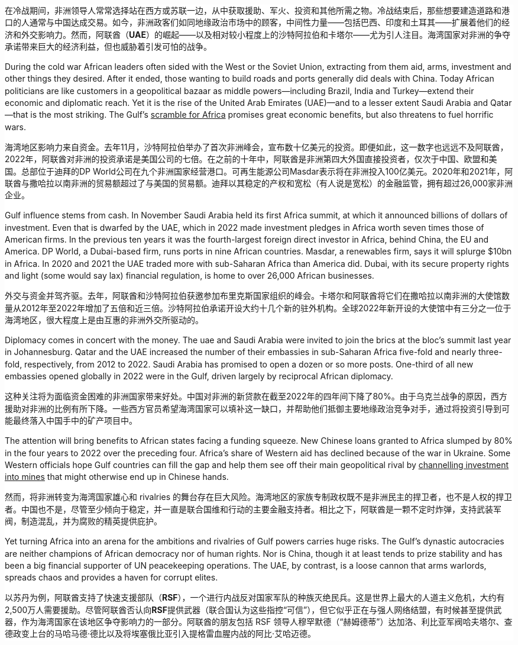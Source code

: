 在冷战期间，非洲领导人常常选择站在西方或苏联一边，从中获取援助、军火、投资和其他所需之物。冷战结束后，那些想要建造道路和港口的人通常与中国达成交易。如今，非洲政客们如同地缘政治市场中的顾客，中间性力量——包括巴西、印度和土耳其——扩展着他们的经济和外交影响力。然而，阿联酋（**UAE**）的崛起——以及相对较小程度上的沙特阿拉伯和卡塔尔——尤为引人注目。海湾国家对非洲的争夺承诺带来巨大的经济利益，但也威胁着引发可怕的战争。

During the cold war African leaders often sided with the West or the Soviet Union, extracting from them aid, arms, investment and other things they desired. After it ended, those wanting to build roads and ports generally did deals with China. Today African politicians are like customers in a geopolitical bazaar as middle powers—including Brazil, India and Turkey—extend their economic and diplomatic reach. Yet it is the rise of the United Arab Emirates (UAE)—and to a lesser extent Saudi Arabia and Qatar—that is the most striking. The Gulf’s [scramble for Africa](https://www.economist.com/middle-east-and-africa/2024/03/13/gulf-countries-are-becoming-major-players-in-africa) promises great economic benefits, but also threatens to fuel horrific wars.

海湾地区影响力来自资金。去年11月，沙特阿拉伯举办了首次非洲峰会，宣布数十亿美元的投资。即便如此，这一数字也远远不及阿联酋，2022年，阿联酋对非洲的投资承诺是美国公司的七倍。在之前的十年中，阿联酋是非洲第四大外国直接投资者，仅次于中国、欧盟和美国。总部位于迪拜的DP World公司在九个非洲国家经营港口。可再生能源公司Masdar表示将在非洲投入100亿美元。2020年和2021年，阿联酋与撒哈拉以南非洲的贸易额超过了与美国的贸易额。迪拜以其稳定的产权和宽松（有人说是宽松）的金融监管，拥有超过26,000家非洲企业。

Gulf influence stems from cash. In November Saudi Arabia held its first Africa summit, at which it announced billions of dollars of investment. Even that is dwarfed by the UAE, which in 2022 made investment pledges in Africa worth seven times those of American firms. In the previous ten years it was the fourth-largest foreign direct investor in Africa, behind China, the EU and America. DP World, a Dubai-based firm, runs ports in nine African countries. Masdar, a renewables firm, says it will splurge $10bn in Africa. In 2020 and 2021 the UAE traded more with sub-Saharan Africa than America did. Dubai, with its secure property rights and light (some would say lax) financial regulation, is home to over 26,000 African businesses.

外交与资金并驾齐驱。去年，阿联酋和沙特阿拉伯获邀参加布里克斯国家组织的峰会。卡塔尔和阿联酋将它们在撒哈拉以南非洲的大使馆数量从2012年至2022年增加了五倍和近三倍。沙特阿拉伯承诺开设大约十几个新的驻外机构。全球2022年新开设的大使馆中有三分之一位于海湾地区，很大程度上是由互惠的非洲外交所驱动的。

Diplomacy comes in concert with the money. The uae and Saudi Arabia were invited to join the brics at the bloc’s summit last year in Johannesburg. Qatar and the UAE increased the number of their embassies in sub-Saharan Africa five-fold and nearly three-fold, respectively, from 2012 to 2022. Saudi Arabia has promised to open a dozen or so more posts. One-third of all new embassies opened globally in 2022 were in the Gulf, driven largely by reciprocal African diplomacy.

这种关注将为面临资金困难的非洲国家带来好处。中国对非洲的新贷款在截至2022年的四年间下降了80%。由于乌克兰战争的原因，西方援助对非洲的比例有所下降。一些西方官员希望海湾国家可以填补这一缺口，并帮助他们抵御主要地缘政治竞争对手，通过将投资引导到可能最终落入中国手中的矿产项目中。

The attention will bring benefits to African states facing a funding squeeze. New Chinese loans granted to Africa slumped by 80% in the four years to 2022 over the preceding four. Africa’s share of Western aid has declined because of the war in Ukraine. Some Western officials hope Gulf countries can fill the gap and help them see off their main geopolitical rival by [channelling investment into mines](https://www.economist.com/middle-east-and-africa/2024/03/13/gulf-countries-are-becoming-major-players-in-africa) that might otherwise end up in Chinese hands.

然而，将非洲转变为海湾国家雄心和 rivalries 的舞台存在巨大风险。海湾地区的家族专制政权既不是非洲民主的捍卫者，也不是人权的捍卫者。中国也不是，尽管至少倾向于稳定，并一直是联合国维和行动的主要金融支持者。相比之下，阿联酋是一颗不定时炸弹，支持武装军阀，制造混乱，并为腐败的精英提供庇护。

Yet turning Africa into an arena for the ambitions and rivalries of Gulf powers carries huge risks. The Gulf’s dynastic autocracies are neither champions of African democracy nor of human rights. Nor is China, though it at least tends to prize stability and has been a big financial supporter of UN peacekeeping operations. The UAE, by contrast, is a loose cannon that arms warlords, spreads chaos and provides a haven for corrupt elites.

以苏丹为例，阿联酋支持了快速支援部队（**RSF**），一个进行内战反对国家军队的种族灭绝民兵。这是世界上最大的人道主义危机，大约有2,500万人需要援助。尽管阿联酋否认向**RSF**提供武器（联合国认为这些指控“可信”），但它似乎正在与强人网络结盟，有时候甚至提供武器，作为海湾国家在该地区争夺影响力的一部分。阿联酋的朋友包括 RSF 领导人穆罕默德（“赫姆德蒂”）达加洛、利比亚军阀哈夫塔尔、查德政变上台的马哈马德·德比以及将埃塞俄比亚引入提格雷血腥内战的阿比·艾哈迈德。
